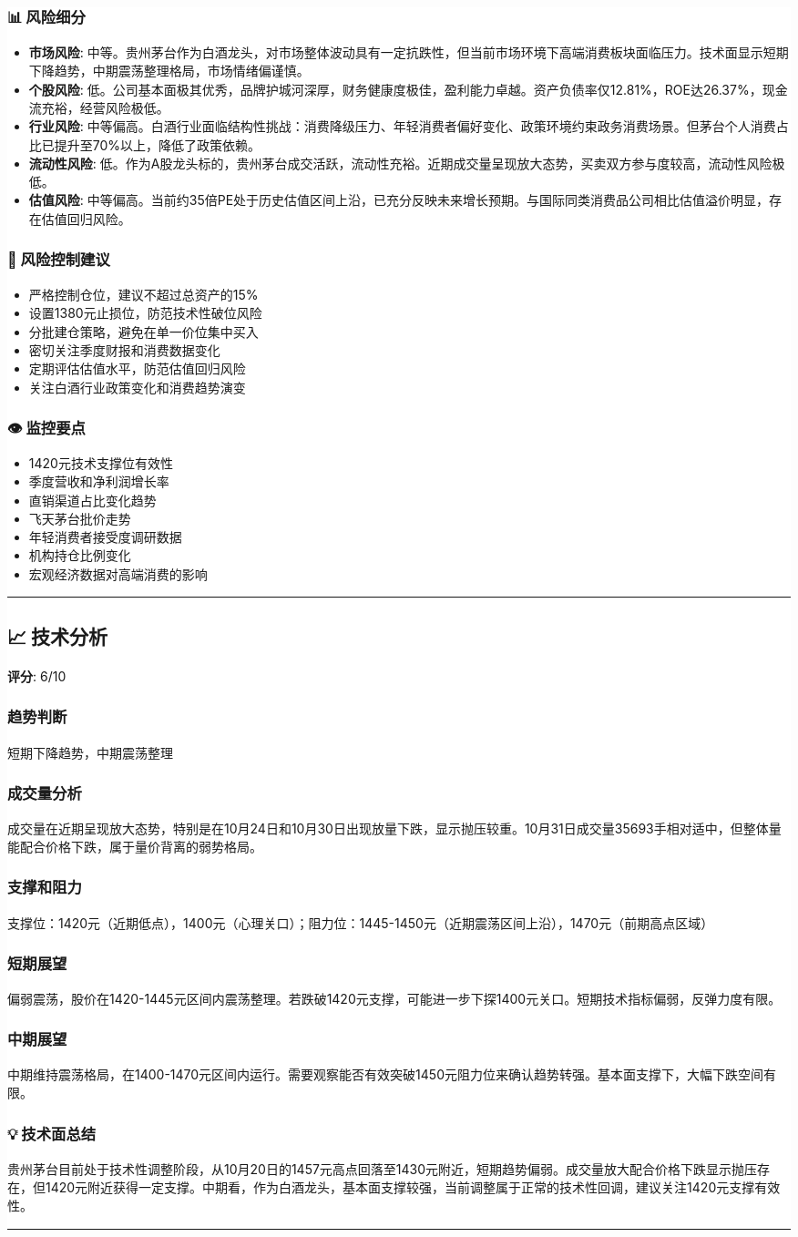 ### 📊 风险细分
- **市场风险**: 中等。贵州茅台作为白酒龙头，对市场整体波动具有一定抗跌性，但当前市场环境下高端消费板块面临压力。技术面显示短期下降趋势，中期震荡整理格局，市场情绪偏谨慎。
- **个股风险**: 低。公司基本面极其优秀，品牌护城河深厚，财务健康度极佳，盈利能力卓越。资产负债率仅12.81%，ROE达26.37%，现金流充裕，经营风险极低。
- **行业风险**: 中等偏高。白酒行业面临结构性挑战：消费降级压力、年轻消费者偏好变化、政策环境约束政务消费场景。但茅台个人消费占比已提升至70%以上，降低了政策依赖。
- **流动性风险**: 低。作为A股龙头标的，贵州茅台成交活跃，流动性充裕。近期成交量呈现放大态势，买卖双方参与度较高，流动性风险极低。
- **估值风险**: 中等偏高。当前约35倍PE处于历史估值区间上沿，已充分反映未来增长预期。与国际同类消费品公司相比估值溢价明显，存在估值回归风险。

### 🎯 风险控制建议
- 严格控制仓位，建议不超过总资产的15%
- 设置1380元止损位，防范技术性破位风险
- 分批建仓策略，避免在单一价位集中买入
- 密切关注季度财报和消费数据变化
- 定期评估估值水平，防范估值回归风险
- 关注白酒行业政策变化和消费趋势演变

### 👁️ 监控要点
- 1420元技术支撑位有效性
- 季度营收和净利润增长率
- 直销渠道占比变化趋势
- 飞天茅台批价走势
- 年轻消费者接受度调研数据
- 机构持仓比例变化
- 宏观经济数据对高端消费的影响

---

## 📈 技术分析

**评分**: 6/10

### 趋势判断
短期下降趋势，中期震荡整理

### 成交量分析
成交量在近期呈现放大态势，特别是在10月24日和10月30日出现放量下跌，显示抛压较重。10月31日成交量35693手相对适中，但整体量能配合价格下跌，属于量价背离的弱势格局。

### 支撑和阻力
支撑位：1420元（近期低点），1400元（心理关口）；阻力位：1445-1450元（近期震荡区间上沿），1470元（前期高点区域）

### 短期展望
偏弱震荡，股价在1420-1445元区间内震荡整理。若跌破1420元支撑，可能进一步下探1400元关口。短期技术指标偏弱，反弹力度有限。

### 中期展望
中期维持震荡格局，在1400-1470元区间内运行。需要观察能否有效突破1450元阻力位来确认趋势转强。基本面支撑下，大幅下跌空间有限。

### 💡 技术面总结
贵州茅台目前处于技术性调整阶段，从10月20日的1457元高点回落至1430元附近，短期趋势偏弱。成交量放大配合价格下跌显示抛压存在，但1420元附近获得一定支撑。中期看，作为白酒龙头，基本面支撑较强，当前调整属于正常的技术性回调，建议关注1420元支撑有效性。

---